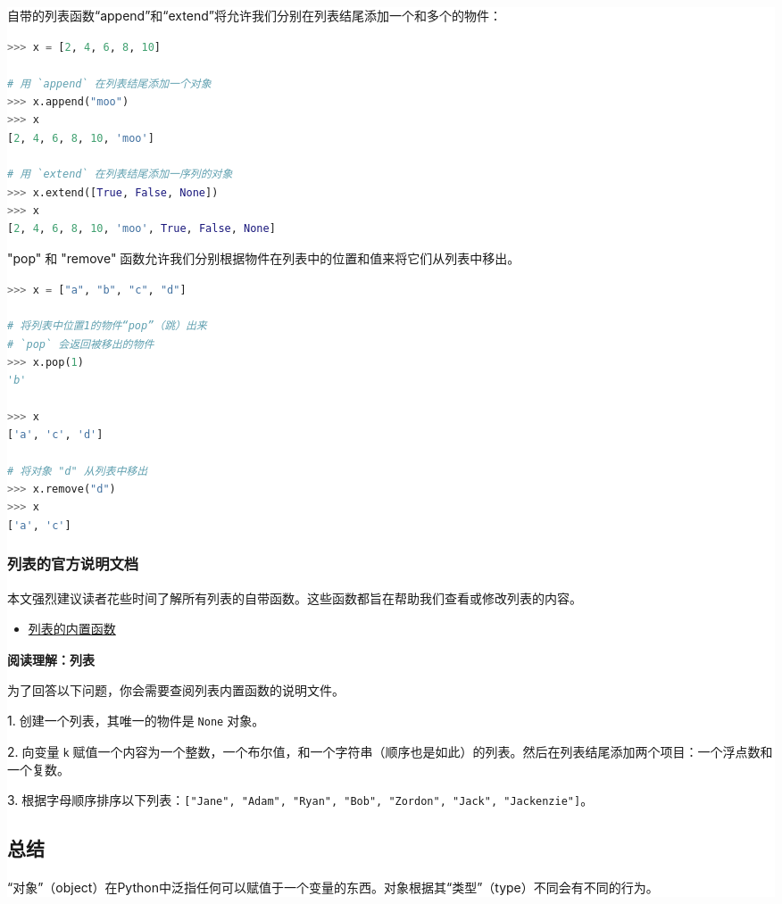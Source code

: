 自带的列表函数“append”和“extend”将允许我们分别在列表结尾添加一个和多个的物件：
```python
>>> x = [2, 4, 6, 8, 10]

# 用 `append` 在列表结尾添加一个对象
>>> x.append("moo")
>>> x
[2, 4, 6, 8, 10, 'moo']

# 用 `extend` 在列表结尾添加一序列的对象
>>> x.extend([True, False, None])
>>> x
[2, 4, 6, 8, 10, 'moo', True, False, None]
```

"pop" 和 "remove" 函数允许我们分别根据物件在列表中的位置和值来将它们从列表中移出。
```python
>>> x = ["a", "b", "c", "d"]

# 将列表中位置1的物件“pop”（跳）出来
# `pop` 会返回被移出的物件
>>> x.pop(1) 
'b'

>>> x
['a', 'c', 'd']

# 将对象 "d" 从列表中移出
>>> x.remove("d")
>>> x
['a', 'c']
```

### 列表的官方说明文档
本文强烈建议读者花些时间了解所有列表的自带函数。这些函数都旨在帮助我们查看或修改列表的内容。

- [列表的内置函数](https://docs.python.org/3/tutorial/datastructures.html#more-on-lists)


<div class="alert alert-info">

**阅读理解：列表**

为了回答以下问题，你会需要查阅列表内置函数的说明文件。

1\. 创建一个列表，其唯一的物件是 `None` 对象。

2\. 向变量 `k` 赋值一个内容为一个整数，一个布尔值，和一个字符串（顺序也是如此）的列表。然后在列表结尾添加两个项目：一个浮点数和一个复数。

3\. 根据字母顺序排序以下列表：`["Jane", "Adam", "Ryan", "Bob", "Zordon", "Jack", "Jackenzie"]`。

</div>


## 总结
“对象”（object）在Python中泛指任何可以赋值于一个变量的东西。对象根据其“类型”（type）不同会有不同的行为。
